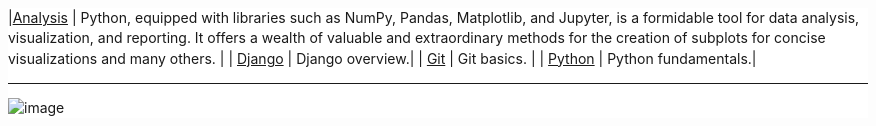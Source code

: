 |[Analysis](https://github.com/r-rahulsingh/python_book) | Python, equipped with libraries such as NumPy, Pandas, Matplotlib, and Jupyter, is a formidable tool for data analysis, visualization, and reporting. It offers a wealth of valuable and extraordinary methods for the creation of subplots for concise visualizations and many others. |
| [Django](https://github.com/r-rahulsingh/Django) | Django overview.|
| [Git](https://github.com/r-rahulsingh/Learn-Git-/blob/main/Git_Github.docx) | Git basics. |
| [Python](https://github.com/r-rahulsingh/python_basics) | Python fundamentals.|

***

![image](https://github.com/user-attachments/assets/d6fb36f0-5fe2-469c-b0b0-0565201ecdeb)
